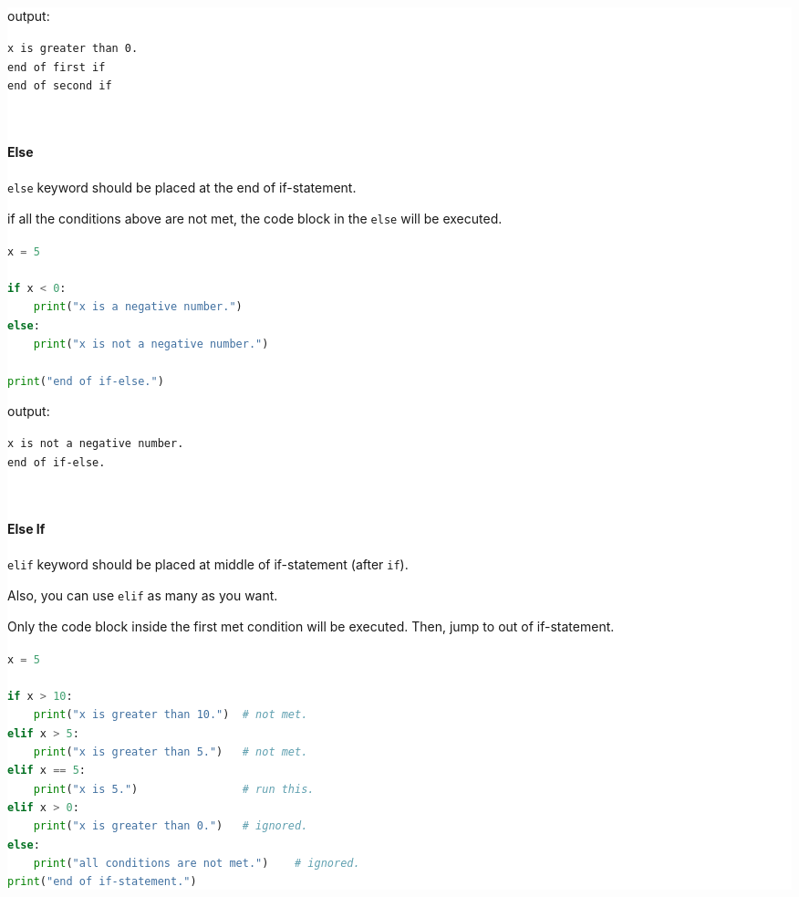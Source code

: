 output:

```
x is greater than 0.
end of first if
end of second if
```

<br/>

#### Else

`else` keyword should be placed at the end of if-statement.

if all the conditions above are not met, the code block in the `else` will be executed.

```Python
x = 5

if x < 0:
    print("x is a negative number.")
else:
    print("x is not a negative number.")

print("end of if-else.")
```

output:

```
x is not a negative number.
end of if-else.
```

<br/>

#### Else If

`elif` keyword should be placed at middle of if-statement (after `if`).

Also, you can use `elif` as many as you want.

Only the code block inside the first met condition will be executed. Then, jump to out of if-statement.

```Python
x = 5

if x > 10:
    print("x is greater than 10.")  # not met.
elif x > 5:
    print("x is greater than 5.")   # not met.
elif x == 5:
    print("x is 5.")                # run this.
elif x > 0:
    print("x is greater than 0.")   # ignored.
else:
    print("all conditions are not met.")    # ignored.
print("end of if-statement.")
```
